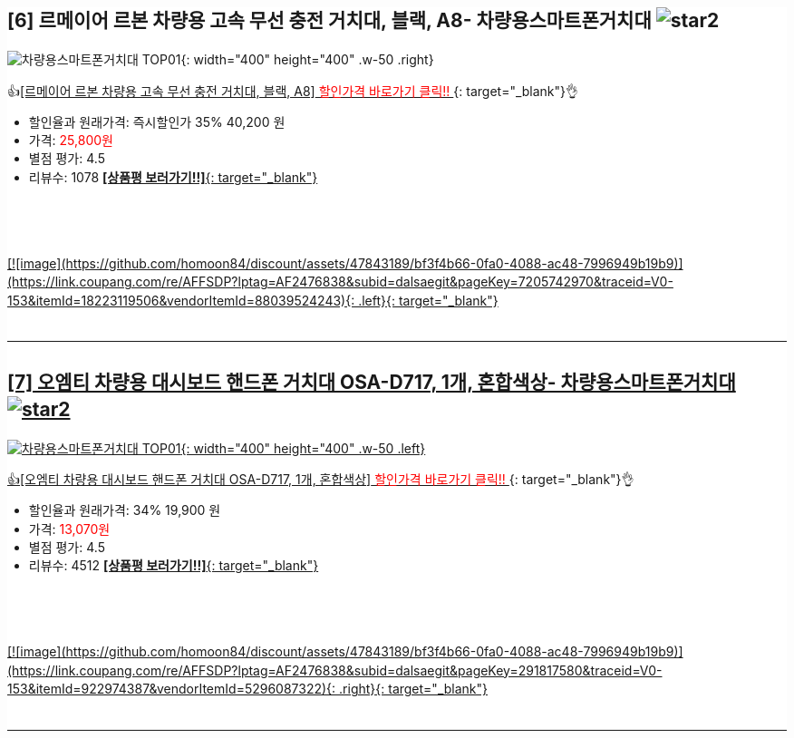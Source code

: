 
        
       
## [6] 르메이어 르본 차량용 고속 무선 충전 거치대, 블랙, A8- 차량용스마트폰거치대  <img width="81" alt="star2" src="https://user-images.githubusercontent.com/78655692/151471960-29c5febe-c509-4c6d-99f4-a2203eb193c5.png">

![차량용스마트폰거치대 TOP01](https://thumbnail6.coupangcdn.com/thumbnails/remote/230x230ex/image/retail/images/7221002493107265-428fde58-fde2-4671-bd21-f3673560cd7c.jpg){: width="400" height="400" .w-50 .right}


👍<a href="https://link.coupang.com/re/AFFSDP?lptag=AF2476838&subid=dalsaegit&pageKey=7205742970&traceid=V0-153&itemId=18223119506&vendorItemId=88039524243">[르메이어 르본 차량용 고속 무선 충전 거치대, 블랙, A8]<font color=red> 할인가격 바로가기 클릭!! </font></a>{: target="_blank"}👌
<br>
- 할인율과 원래가격: 즉시할인가 35%  40,200   원
- 가격: <span style='color:red'>25,800원</span>
- 별점 평가: 4.5
- 리뷰수: 1078 <a href="https://link.coupang.com/re/AFFSDP?lptag=AF2476838&subid=dalsaegit&pageKey=7205742970&traceid=V0-153&itemId=18223119506&vendorItemId=88039524243"> <strong>[상품평 보러가기!!]</strong>{: target="_blank"}
<br>
<br>
<br>
[![image](https://github.com/homoon84/discount/assets/47843189/bf3f4b66-0fa0-4088-ac48-7996949b19b9)](https://link.coupang.com/re/AFFSDP?lptag=AF2476838&subid=dalsaegit&pageKey=7205742970&traceid=V0-153&itemId=18223119506&vendorItemId=88039524243){: .left}{: target="_blank"}
<br>
<br>

---

        
       
## [7] 오엠티 차량용 대시보드 핸드폰 거치대 OSA-D717, 1개, 혼합색상- 차량용스마트폰거치대  <img width="81" alt="star2" src="https://user-images.githubusercontent.com/78655692/151471960-29c5febe-c509-4c6d-99f4-a2203eb193c5.png">

![차량용스마트폰거치대 TOP01](https://thumbnail7.coupangcdn.com/thumbnails/remote/230x230ex/image/retail/images/4331243092179676-433d28e8-981d-49c1-9f44-c4d2f01105b1.jpg){: width="400" height="400" .w-50 .left}


👍<a href="https://link.coupang.com/re/AFFSDP?lptag=AF2476838&subid=dalsaegit&pageKey=291817580&traceid=V0-153&itemId=922974387&vendorItemId=5296087322">[오엠티 차량용 대시보드 핸드폰 거치대 OSA-D717, 1개, 혼합색상]<font color=red> 할인가격 바로가기 클릭!! </font></a>{: target="_blank"}👌
<br>
- 할인율과 원래가격: 34%  19,900   원
- 가격: <span style='color:red'>13,070원</span>
- 별점 평가: 4.5
- 리뷰수: 4512 <a href="https://link.coupang.com/re/AFFSDP?lptag=AF2476838&subid=dalsaegit&pageKey=291817580&traceid=V0-153&itemId=922974387&vendorItemId=5296087322"> <strong>[상품평 보러가기!!]</strong>{: target="_blank"}
<br>
<br>
<br>
[![image](https://github.com/homoon84/discount/assets/47843189/bf3f4b66-0fa0-4088-ac48-7996949b19b9)](https://link.coupang.com/re/AFFSDP?lptag=AF2476838&subid=dalsaegit&pageKey=291817580&traceid=V0-153&itemId=922974387&vendorItemId=5296087322){: .right}{: target="_blank"}
<br>
<br>

---